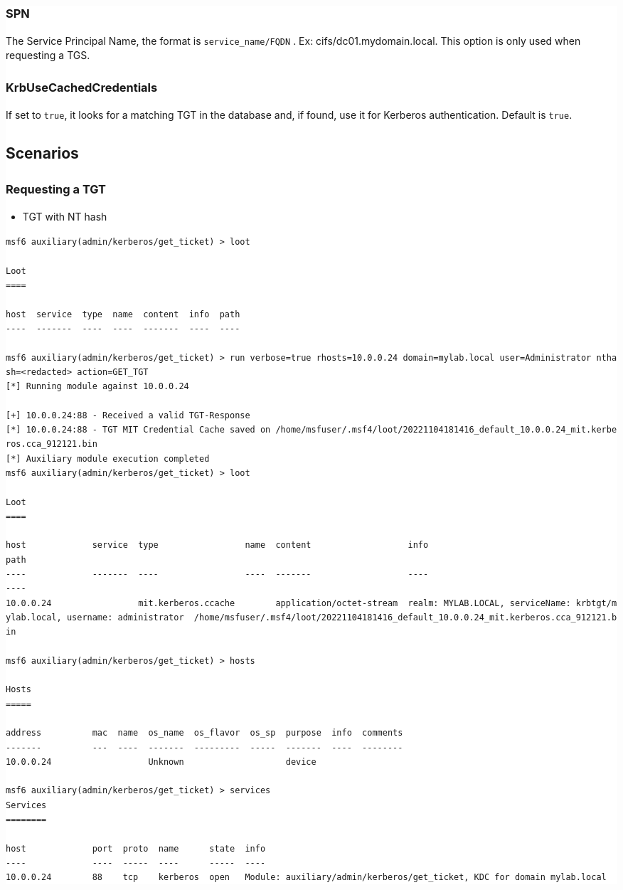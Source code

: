 ### SPN
The Service Principal Name, the format is `service_name/FQDN` . Ex:
cifs/dc01.mydomain.local. This option is only used when requesting a TGS.

### KrbUseCachedCredentials
If set to `true`, it looks for a matching TGT in the database and, if found,
use it for Kerberos authentication. Default is `true`.

## Scenarios

### Requesting a TGT

- TGT with NT hash

```
msf6 auxiliary(admin/kerberos/get_ticket) > loot

Loot
====

host  service  type  name  content  info  path
----  -------  ----  ----  -------  ----  ----

msf6 auxiliary(admin/kerberos/get_ticket) > run verbose=true rhosts=10.0.0.24 domain=mylab.local user=Administrator nthash=<redacted> action=GET_TGT
[*] Running module against 10.0.0.24

[+] 10.0.0.24:88 - Received a valid TGT-Response
[*] 10.0.0.24:88 - TGT MIT Credential Cache saved on /home/msfuser/.msf4/loot/20221104181416_default_10.0.0.24_mit.kerberos.cca_912121.bin
[*] Auxiliary module execution completed
msf6 auxiliary(admin/kerberos/get_ticket) > loot

Loot
====

host             service  type                 name  content                   info                                                                          path
----             -------  ----                 ----  -------                   ----                                                                          ----
10.0.0.24                 mit.kerberos.ccache        application/octet-stream  realm: MYLAB.LOCAL, serviceName: krbtgt/mylab.local, username: administrator  /home/msfuser/.msf4/loot/20221104181416_default_10.0.0.24_mit.kerberos.cca_912121.bin

msf6 auxiliary(admin/kerberos/get_ticket) > hosts

Hosts
=====

address          mac  name  os_name  os_flavor  os_sp  purpose  info  comments
-------          ---  ----  -------  ---------  -----  -------  ----  --------
10.0.0.24                   Unknown                    device

msf6 auxiliary(admin/kerberos/get_ticket) > services
Services
========

host             port  proto  name      state  info
----             ----  -----  ----      -----  ----
10.0.0.24        88    tcp    kerberos  open   Module: auxiliary/admin/kerberos/get_ticket, KDC for domain mylab.local
```
